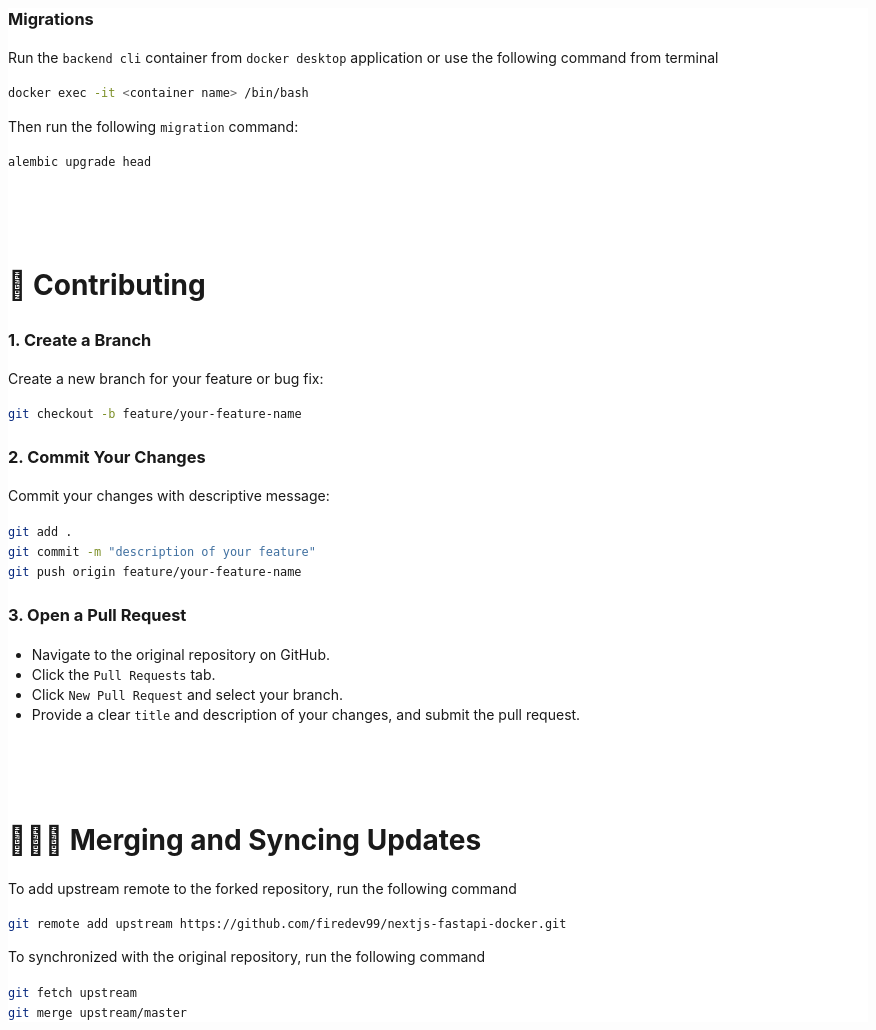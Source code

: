
### Migrations 
Run the `backend cli` container from `docker desktop` application or use the following command from terminal

```bash
docker exec -it <container name> /bin/bash
```

Then run the following `migration` command:
```bash
alembic upgrade head
```


<br>
<br>

# 🤝 Contributing 
### 1. Create a Branch
Create a new branch for your feature or bug fix: 

 ```bash
git checkout -b feature/your-feature-name
```

### 2. Commit Your Changes 
Commit your changes with descriptive message:
```bash
git add .
git commit -m "description of your feature"
git push origin feature/your-feature-name 
```

### 3. Open a Pull Request
- Navigate to the original repository on GitHub.
- Click the `Pull Requests` tab.
- Click `New Pull Request` and select your branch.
- Provide a clear `title` and description of your changes, and submit the pull request.

<br>
<br>

# 👨🏻‍🍳 Merging and Syncing Updates 
To add upstream remote to the forked repository, run the following command

```bash
git remote add upstream https://github.com/firedev99/nextjs-fastapi-docker.git
```

To synchronized with the original repository, run the following command

```bash
git fetch upstream
git merge upstream/master
```
